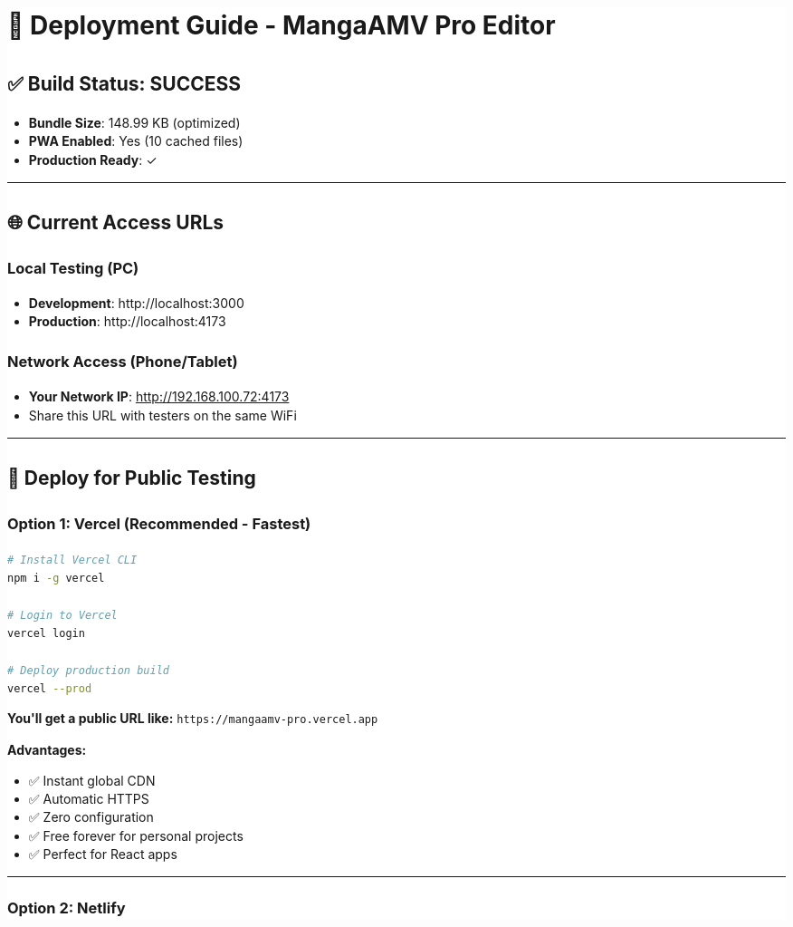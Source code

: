 # 🚀 Deployment Guide - MangaAMV Pro Editor

## ✅ Build Status: SUCCESS
- **Bundle Size**: 148.99 KB (optimized)
- **PWA Enabled**: Yes (10 cached files)
- **Production Ready**: ✓

---

## 🌐 Current Access URLs

### Local Testing (PC)
- **Development**: http://localhost:3000
- **Production**: http://localhost:4173

### Network Access (Phone/Tablet)
- **Your Network IP**: http://192.168.100.72:4173
- Share this URL with testers on the same WiFi

---

## 📱 Deploy for Public Testing

### Option 1: Vercel (Recommended - Fastest)

```bash
# Install Vercel CLI
npm i -g vercel

# Login to Vercel
vercel login

# Deploy production build
vercel --prod
```

**You'll get a public URL like:** `https://mangaamv-pro.vercel.app`

**Advantages:**
- ✅ Instant global CDN
- ✅ Automatic HTTPS
- ✅ Zero configuration
- ✅ Free forever for personal projects
- ✅ Perfect for React apps

---

### Option 2: Netlify
